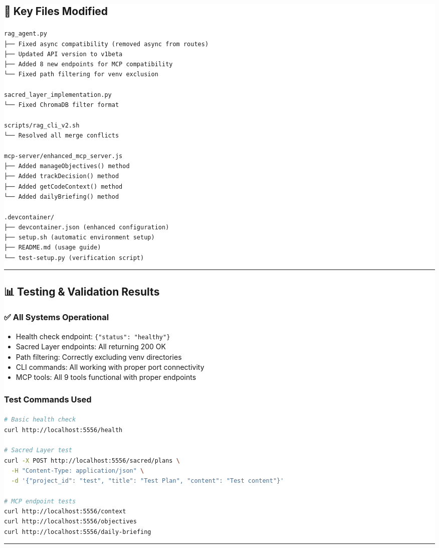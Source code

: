 
## 📁 Key Files Modified

```
rag_agent.py
├── Fixed async compatibility (removed async from routes)
├── Updated API version to v1beta
├── Added 8 new endpoints for MCP compatibility
└── Fixed path filtering for venv exclusion

sacred_layer_implementation.py
└── Fixed ChromaDB filter format

scripts/rag_cli_v2.sh
└── Resolved all merge conflicts

mcp-server/enhanced_mcp_server.js
├── Added manageObjectives() method
├── Added trackDecision() method
├── Added getCodeContext() method
└── Added dailyBriefing() method

.devcontainer/
├── devcontainer.json (enhanced configuration)
├── setup.sh (automatic environment setup)
├── README.md (usage guide)
└── test-setup.py (verification script)
```

---

## 📊 Testing & Validation Results

### ✅ All Systems Operational
- Health check endpoint: `{"status": "healthy"}`
- Sacred Layer endpoints: All returning 200 OK
- Path filtering: Correctly excluding venv directories
- CLI commands: All working with proper port connectivity
- MCP tools: All 9 tools functional with proper endpoints

### Test Commands Used
```bash
# Basic health check
curl http://localhost:5556/health

# Sacred Layer test
curl -X POST http://localhost:5556/sacred/plans \
  -H "Content-Type: application/json" \
  -d '{"project_id": "test", "title": "Test Plan", "content": "Test content"}'

# MCP endpoint tests
curl http://localhost:5556/context
curl http://localhost:5556/objectives
curl http://localhost:5556/daily-briefing
```

---